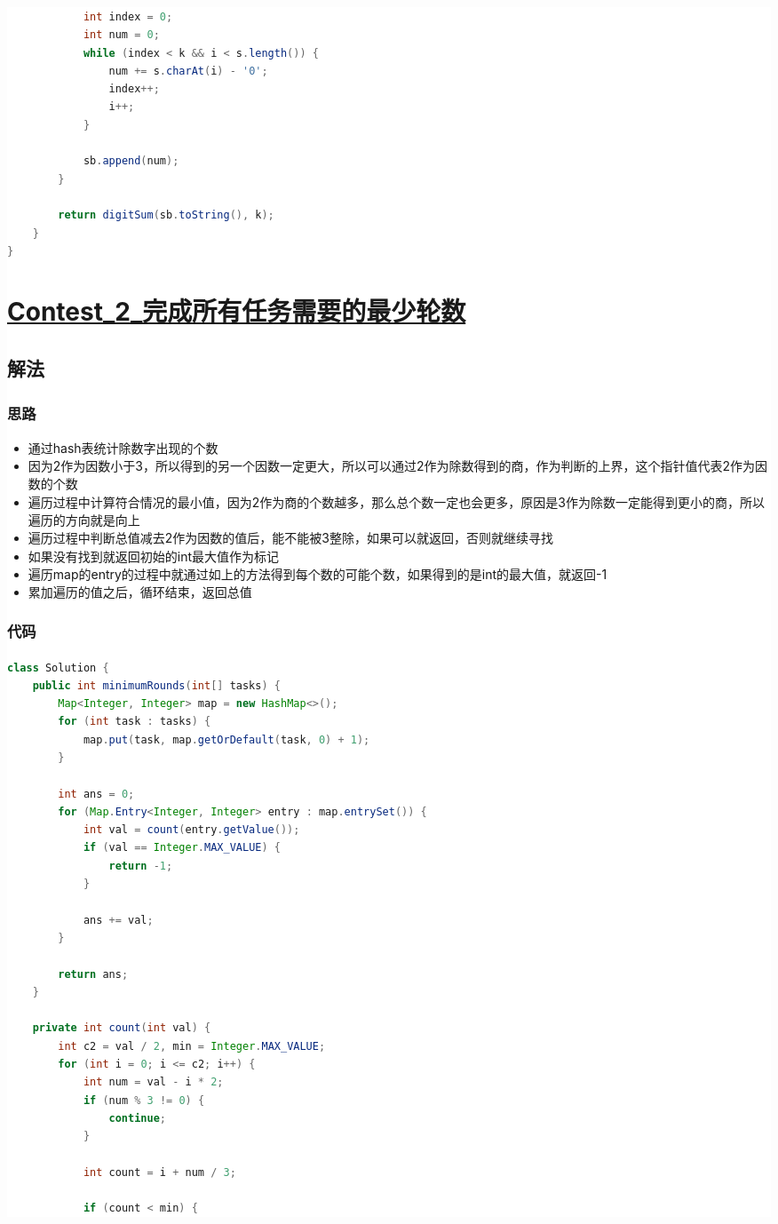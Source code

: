 ```java
            int index = 0;
            int num = 0;
            while (index < k && i < s.length()) {
                num += s.charAt(i) - '0';
                index++;
                i++;
            }

            sb.append(num);
        }

        return digitSum(sb.toString(), k);
    }
}
```
# [Contest_2_完成所有任务需要的最少轮数](https://leetcode-cn.com/problems/minimum-rounds-to-complete-all-tasks/)
## 解法
### 思路
- 通过hash表统计除数字出现的个数
- 因为2作为因数小于3，所以得到的另一个因数一定更大，所以可以通过2作为除数得到的商，作为判断的上界，这个指针值代表2作为因数的个数
- 遍历过程中计算符合情况的最小值，因为2作为商的个数越多，那么总个数一定也会更多，原因是3作为除数一定能得到更小的商，所以遍历的方向就是向上
- 遍历过程中判断总值减去2作为因数的值后，能不能被3整除，如果可以就返回，否则就继续寻找
- 如果没有找到就返回初始的int最大值作为标记
- 遍历map的entry的过程中就通过如上的方法得到每个数的可能个数，如果得到的是int的最大值，就返回-1
- 累加遍历的值之后，循环结束，返回总值
### 代码
```java
class Solution {
    public int minimumRounds(int[] tasks) {
        Map<Integer, Integer> map = new HashMap<>();
        for (int task : tasks) {
            map.put(task, map.getOrDefault(task, 0) + 1);
        }

        int ans = 0;
        for (Map.Entry<Integer, Integer> entry : map.entrySet()) {
            int val = count(entry.getValue());
            if (val == Integer.MAX_VALUE) {
                return -1;
            }

            ans += val;
        }

        return ans;
    }

    private int count(int val) {
        int c2 = val / 2, min = Integer.MAX_VALUE;
        for (int i = 0; i <= c2; i++) {
            int num = val - i * 2;
            if (num % 3 != 0) {
                continue;
            }

            int count = i + num / 3;

            if (count < min) {
```